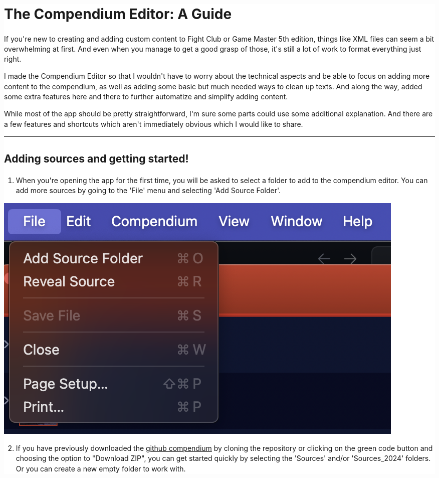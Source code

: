 # The Compendium Editor: A Guide

If you're new to creating and adding custom content to Fight Club or Game Master 5th edition, things like XML files can seem a bit overwhelming at first. And even when you manage to get a good grasp of those, it's still a lot of work to format everything just right.

I made the Compendium Editor so that I wouldn't have to worry about the technical aspects and be able to focus on adding more content to the compendium, as well as adding some basic but much needed ways to clean up texts. And along the way, added some extra features here and there to further automatize and simplify adding content.

While most of the app should be pretty straightforward, I'm sure some parts could use some additional explanation. And there are a few features and shortcuts which aren't immediately obvious which I would like to share.

---

## Adding sources and getting started!

1. When you're opening the app for the first time, you will be asked to select a folder to add to the compendium editor. You can add more sources by going to the 'File' menu and selecting 'Add Source Folder'.

![Add a source via the menu](Screenshots/guide_01-add-source.png)

2. If you have previously downloaded the [github compendium](https://github.com/vidalvanbergen/FightClub5eXML) by cloning the repository or clicking on the green code button and choosing the option to "Download ZIP", you can get started quickly by selecting the 'Sources' and/or 'Sources_2024' folders. Or you can create a new empty folder to work with. 
